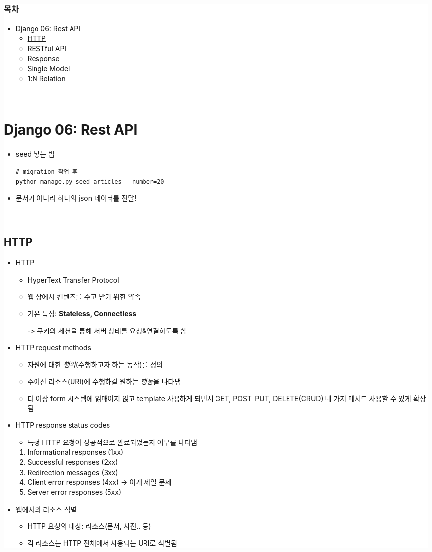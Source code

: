 ### 목차

- [Django 06: Rest API](#django-06-rest-api)
  * [HTTP](#http)
  * [RESTful API](#restful-api)
  * [Response](#response)
  * [Single Model](#single-model)
  * [1:N Relation](#1n-relation)

<br>

# Django 06: Rest API

- seed 넣는 법

  ```shell
  # migration 작업 후
  python manage.py seed articles --number=20
  ```

- 문서가 아니라 하나의 json 데이터를 전달!

<br>

## HTTP

- HTTP

  - HyperText Transfer Protocol

  - 웹 상에서 컨텐츠를 주고 받기 위한 약속

  - 기본 특성: **Stateless, Connectless**

    -> 쿠키와 세션을 통해 서버 상태를 요청&연결하도록 함

- HTTP request methods

  - 자원에 대한 *행위*(수행하고자 하는 동작)를 정의

  - 주어진 리소스(URI)에 수행하길 원하는 *행동*을 나타냄
  - 더 이상 form 시스템에 얽매이지 않고 template 사용하게 되면서 GET, POST, PUT, DELETE(CRUD) 네 가지 메서드 사용할 수 있게 확장됨

- HTTP response status codes

  - 특정 HTTP 요청이 성공적으로 완료되었는지 여부를 나타냄

  1. Informational responses (1xx)
  2. Successful responses (2xx)
  3. Redirection messages (3xx)
  4. Client error responses (4xx) -> 이게 제일 문제
  5. Server error responses (5xx)

- 웹에서의 리소스 식별

  - HTTP 요청의 대상: 리소스(문서, 사진.. 등)

  - 각 리소스는 HTTP 전체에서 사용되는 URI로 식별됨
